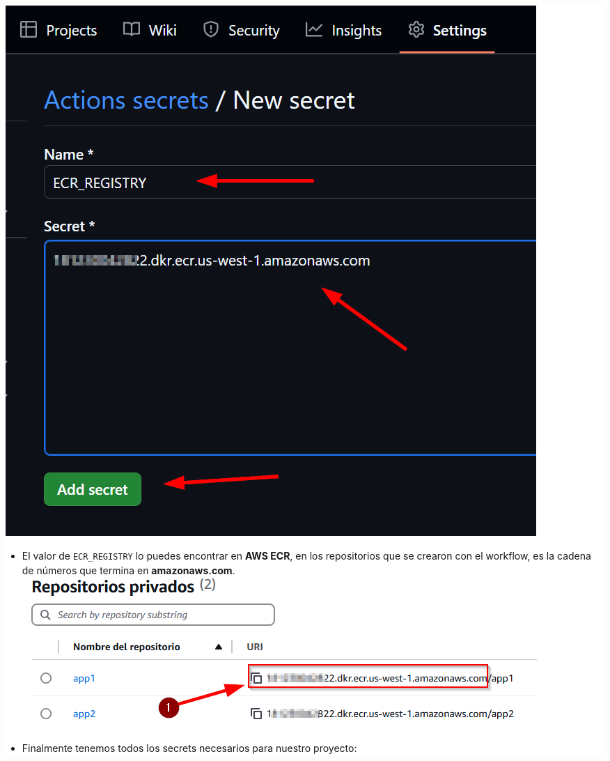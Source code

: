 ![new_secret](./images/New_secret.png)
- El valor de ``ECR_REGISTRY`` lo puedes encontrar en **AWS ECR**, en los repositorios que se crearon con el workflow, es la cadena de números que termina en **amazonaws.com**.
![uri](./images/Uri.png)
- Finalmente tenemos todos los secrets necesarios para nuestro proyecto: